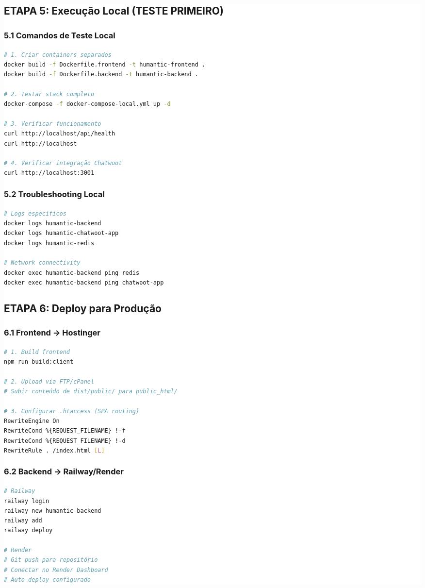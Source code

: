 ## ETAPA 5: Execução Local (TESTE PRIMEIRO)

### 5.1 Comandos de Teste Local
```bash
# 1. Criar containers separados
docker build -f Dockerfile.frontend -t humantic-frontend .
docker build -f Dockerfile.backend -t humantic-backend .

# 2. Testar stack completo
docker-compose -f docker-compose-local.yml up -d

# 3. Verificar funcionamento
curl http://localhost/api/health
curl http://localhost

# 4. Verificar integração Chatwoot
curl http://localhost:3001
```

### 5.2 Troubleshooting Local
```bash
# Logs específicos
docker logs humantic-backend
docker logs humantic-chatwoot-app
docker logs humantic-redis

# Network connectivity
docker exec humantic-backend ping redis
docker exec humantic-backend ping chatwoot-app
```

## ETAPA 6: Deploy para Produção

### 6.1 Frontend → Hostinger
```bash
# 1. Build frontend
npm run build:client

# 2. Upload via FTP/cPanel
# Subir conteúdo de dist/public/ para public_html/

# 3. Configurar .htaccess (SPA routing)
RewriteEngine On
RewriteCond %{REQUEST_FILENAME} !-f
RewriteCond %{REQUEST_FILENAME} !-d
RewriteRule . /index.html [L]
```

### 6.2 Backend → Railway/Render
```bash
# Railway
railway login
railway new humantic-backend
railway add
railway deploy

# Render
# Git push para repositório
# Conectar no Render Dashboard
# Auto-deploy configurado
```
